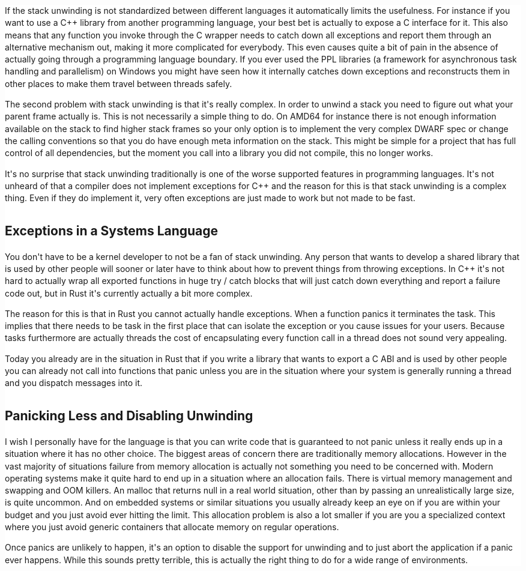 If the stack unwinding is not standardized between different languages it automatically limits the usefulness. For instance if you want to use a C++ library from another programming language, your best bet is actually to expose a C interface for it. This also means that any function you invoke through the C wrapper needs to catch down all exceptions and report them through an alternative mechanism out, making it more complicated for everybody. This even causes quite a bit of pain in the absence of actually going through a programming language boundary. If you ever used the PPL libraries (a framework for asynchronous task handling and parallelism) on Windows you might have seen how it internally catches down exceptions and reconstructs them in other places to make them travel between threads safely.

The second problem with stack unwinding is that it's really complex. In order to unwind a stack you need to figure out what your parent frame actually is. This is not necessarily a simple thing to do. On AMD64 for instance there is not enough information available on the stack to find higher stack frames so your only option is to implement the very complex DWARF spec or change the calling conventions so that you do have enough meta information on the stack. This might be simple for a project that has full control of all dependencies, but the moment you call into a library you did not compile, this no longer works.

It's no surprise that stack unwinding traditionally is one of the worse supported features in programming languages. It's not unheard of that a compiler does not implement exceptions for C++ and the reason for this is that stack unwinding is a complex thing. Even if they do implement it, very often exceptions are just made to work but not made to be fast.

## Exceptions in a Systems Language
You don't have to be a kernel developer to not be a fan of stack unwinding. Any person that wants to develop a shared library that is used by other people will sooner or later have to think about how to prevent things from throwing exceptions. In C++ it's not hard to actually wrap all exported functions in huge try / catch blocks that will just catch down everything and report a failure code out, but in Rust it's currently actually a bit more complex.

The reason for this is that in Rust you cannot actually handle exceptions. When a function panics it terminates the task. This implies that there needs to be task in the first place that can isolate the exception or you cause issues for your users. Because tasks furthermore are actually threads the cost of encapsulating every function call in a thread does not sound very appealing.

Today you already are in the situation in Rust that if you write a library that wants to export a C ABI and is used by other people you can already not call into functions that panic unless you are in the situation where your system is generally running a thread and you dispatch messages into it.

## Panicking Less and Disabling Unwinding
I wish I personally have for the language is that you can write code that is guaranteed to not panic unless it really ends up in a situation where it has no other choice. The biggest areas of concern there are traditionally memory allocations. However in the vast majority of situations failure from memory allocation is actually not something you need to be concerned with. Modern operating systems make it quite hard to end up in a situation where an allocation fails. There is virtual memory management and swapping and OOM killers. An malloc that returns null in a real world situation, other than by passing an unrealistically large size, is quite uncommon. And on embedded systems or similar situations you usually already keep an eye on if you are within your budget and you just avoid ever hitting the limit. This allocation problem is also a lot smaller if you are you a specialized context where you just avoid generic containers that allocate memory on regular operations.

Once panics are unlikely to happen, it's an option to disable the support for unwinding and to just abort the application if a panic ever happens. While this sounds pretty terrible, this is actually the right thing to do for a wide range of environments.
